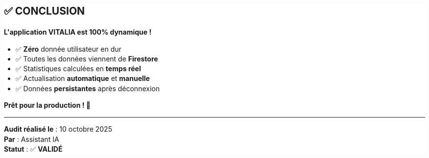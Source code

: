 
## ✅ CONCLUSION

**L'application VITALIA est 100% dynamique !**

- ✅ **Zéro** donnée utilisateur en dur
- ✅ Toutes les données viennent de **Firestore**
- ✅ Statistiques calculées en **temps réel**
- ✅ Actualisation **automatique** et **manuelle**
- ✅ Données **persistantes** après déconnexion

**Prêt pour la production ! 🚀**

---

**Audit réalisé le** : 10 octobre 2025  
**Par** : Assistant IA  
**Statut** : ✅ **VALIDÉ**

